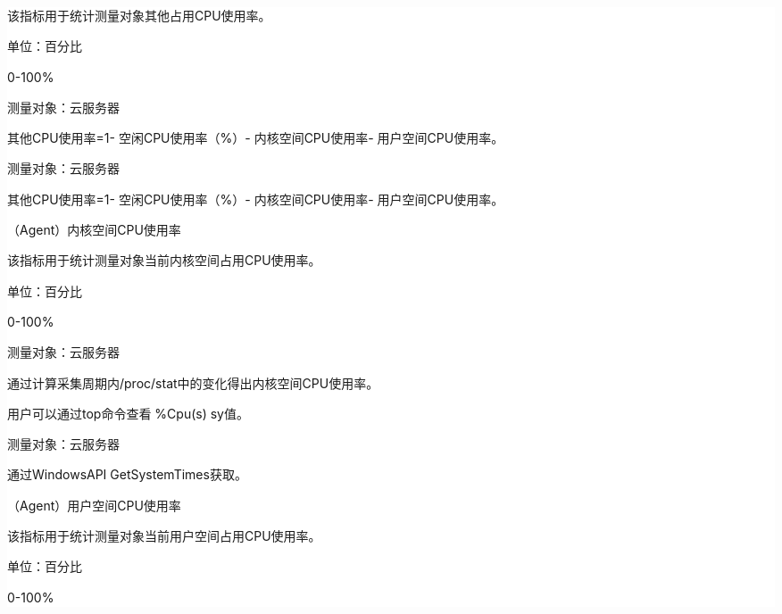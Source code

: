 <td class="cellrowborder" valign="top" width="20%" headers="mcps1.2.6.1.2 "><p id="zh-cn_topic_0083516942_p9639820102610"><a name="zh-cn_topic_0083516942_p9639820102610"></a><a name="zh-cn_topic_0083516942_p9639820102610"></a>该指标用于统计测量对象其他占用CPU使用率。</p>
<p id="p585238104117"><a name="p585238104117"></a><a name="p585238104117"></a>单位：百分比</p>
</td>
<td class="cellrowborder" valign="top" width="8%" headers="mcps1.2.6.1.3 "><p id="zh-cn_topic_0083516942_p15426165314587"><a name="zh-cn_topic_0083516942_p15426165314587"></a><a name="zh-cn_topic_0083516942_p15426165314587"></a>0-100%</p>
</td>
<td class="cellrowborder" valign="top" width="27%" headers="mcps1.2.6.1.4 "><p id="zh-cn_topic_0083516942_p132408083610"><a name="zh-cn_topic_0083516942_p132408083610"></a><a name="zh-cn_topic_0083516942_p132408083610"></a>测量对象：云服务器</p>
<p id="p147336480318"><a name="p147336480318"></a><a name="p147336480318"></a>其他CPU使用率=1- 空闲CPU使用率（%）- 内核空间CPU使用率- 用户空间CPU使用率。</p>
</td>
<td class="cellrowborder" valign="top" width="32%" headers="mcps1.2.6.1.5 "><p id="zh-cn_topic_0083516942_p133693213156"><a name="zh-cn_topic_0083516942_p133693213156"></a><a name="zh-cn_topic_0083516942_p133693213156"></a>测量对象：云服务器</p>
<p id="p114731643113114"><a name="p114731643113114"></a><a name="p114731643113114"></a>其他CPU使用率=1- 空闲CPU使用率（%）- 内核空间CPU使用率- 用户空间CPU使用率。</p>
</td>
</tr>
<tr id="zh-cn_topic_0083516942_row1131810217360"><td class="cellrowborder" valign="top" width="13%" headers="mcps1.2.6.1.1 "><p id="zh-cn_topic_0083516942_p1542695395811"><a name="zh-cn_topic_0083516942_p1542695395811"></a><a name="zh-cn_topic_0083516942_p1542695395811"></a>（Agent）内核空间CPU使用率</p>
</td>
<td class="cellrowborder" valign="top" width="20%" headers="mcps1.2.6.1.2 "><p id="zh-cn_topic_0083516942_p155571638114119"><a name="zh-cn_topic_0083516942_p155571638114119"></a><a name="zh-cn_topic_0083516942_p155571638114119"></a>该指标用于统计测量对象当前内核空间占用CPU使用率。</p>
<p id="p169312431410"><a name="p169312431410"></a><a name="p169312431410"></a>单位：百分比</p>
</td>
<td class="cellrowborder" valign="top" width="8%" headers="mcps1.2.6.1.3 "><p id="zh-cn_topic_0083516942_p342625305816"><a name="zh-cn_topic_0083516942_p342625305816"></a><a name="zh-cn_topic_0083516942_p342625305816"></a>0-100%</p>
</td>
<td class="cellrowborder" valign="top" width="27%" headers="mcps1.2.6.1.4 "><p id="zh-cn_topic_0083516942_p18523120420"><a name="zh-cn_topic_0083516942_p18523120420"></a><a name="zh-cn_topic_0083516942_p18523120420"></a>测量对象：云服务器</p>
<p id="p151310189324"><a name="p151310189324"></a><a name="p151310189324"></a>通过计算采集周期内/proc/stat中的变化得出内核空间CPU使用率。</p>
<p id="p15513131812326"><a name="p15513131812326"></a><a name="p15513131812326"></a>用户可以通过top命令查看 %Cpu(s) sy值。</p>
</td>
<td class="cellrowborder" valign="top" width="32%" headers="mcps1.2.6.1.5 "><p id="zh-cn_topic_0083516942_p849133211155"><a name="zh-cn_topic_0083516942_p849133211155"></a><a name="zh-cn_topic_0083516942_p849133211155"></a>测量对象：云服务器</p>
<p id="p114739135325"><a name="p114739135325"></a><a name="p114739135325"></a>通过WindowsAPI GetSystemTimes获取。</p>
</td>
</tr>
<tr id="zh-cn_topic_0083516942_row1359545615355"><td class="cellrowborder" valign="top" width="13%" headers="mcps1.2.6.1.1 "><p id="zh-cn_topic_0083516942_p66305567595"><a name="zh-cn_topic_0083516942_p66305567595"></a><a name="zh-cn_topic_0083516942_p66305567595"></a>（Agent）用户空间CPU使用率</p>
</td>
<td class="cellrowborder" valign="top" width="20%" headers="mcps1.2.6.1.2 "><p id="zh-cn_topic_0083516942_p17595205633516"><a name="zh-cn_topic_0083516942_p17595205633516"></a><a name="zh-cn_topic_0083516942_p17595205633516"></a>该指标用于统计测量对象当前用户空间占用CPU使用率。</p>
<p id="p2911184934116"><a name="p2911184934116"></a><a name="p2911184934116"></a>单位：百分比</p>
</td>
<td class="cellrowborder" valign="top" width="8%" headers="mcps1.2.6.1.3 "><p id="zh-cn_topic_0083516942_p1663011568590"><a name="zh-cn_topic_0083516942_p1663011568590"></a><a name="zh-cn_topic_0083516942_p1663011568590"></a>0-100%</p>
</td>